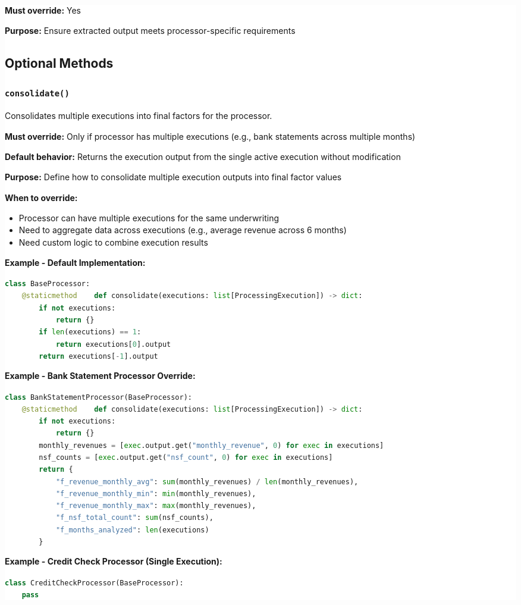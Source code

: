 **Must override:** Yes

**Purpose:** Ensure extracted output meets processor-specific requirements

## Optional Methods

### `consolidate()`

Consolidates multiple executions into final factors for the processor.

**Must override:** Only if processor has multiple executions (e.g., bank statements across multiple months)

**Default behavior:** Returns the execution output from the single active execution without modification

**Purpose:** Define how to consolidate multiple execution outputs into final factor values

**When to override:**
- Processor can have multiple executions for the same underwriting
- Need to aggregate data across executions (e.g., average revenue across 6 months)
- Need custom logic to combine execution results

**Example - Default Implementation:**

```python
class BaseProcessor:
    @staticmethod    def consolidate(executions: list[ProcessingExecution]) -> dict:
        if not executions:
            return {}
        if len(executions) == 1:
            return executions[0].output
        return executions[-1].output
```

**Example - Bank Statement Processor Override:**

```python
class BankStatementProcessor(BaseProcessor):
    @staticmethod    def consolidate(executions: list[ProcessingExecution]) -> dict:
        if not executions:
            return {}
        monthly_revenues = [exec.output.get("monthly_revenue", 0) for exec in executions]
        nsf_counts = [exec.output.get("nsf_count", 0) for exec in executions]
        return {
            "f_revenue_monthly_avg": sum(monthly_revenues) / len(monthly_revenues),
            "f_revenue_monthly_min": min(monthly_revenues),
            "f_revenue_monthly_max": max(monthly_revenues),
            "f_nsf_total_count": sum(nsf_counts),
            "f_months_analyzed": len(executions)
        }
```

**Example - Credit Check Processor (Single Execution):**

```python
class CreditCheckProcessor(BaseProcessor):
    pass
```
